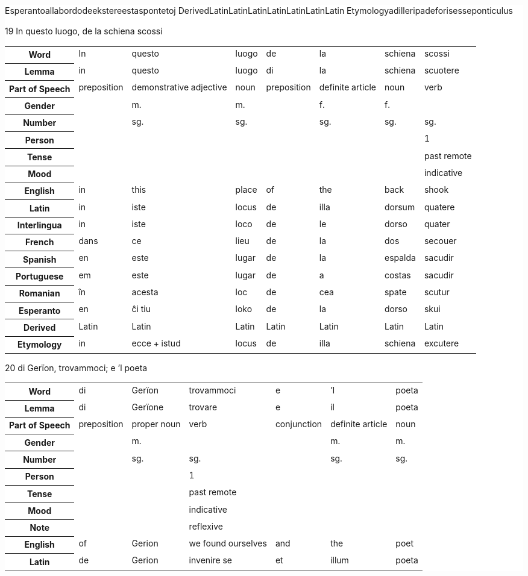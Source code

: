 <tr><th>Esperanto</th><td>al</td><td>la</td><td>bordo</td><td>de</td><td>ekstere</td><td>estas</td><td>pontetoj</td></tr>
<tr><th>Derived</th><td>Latin</td><td>Latin</td><td>Latin</td><td>Latin</td><td>Latin</td><td>Latin</td><td>Latin</td></tr>
<tr><th>Etymology</th><td>ad</td><td>ille</td><td>ripa</td><td>de</td><td>foris</td><td>esse</td><td>ponticulus</td></tr>
</table>

19 In questo luogo, de la schiena scossi

<table>
<tr><th>Word</th><td>In</td><td>questo</td><td>luogo</td><td>de</td><td>la</td><td>schiena</td><td>scossi</td></tr>
<tr><th>Lemma</th><td>in</td><td>questo</td><td>luogo</td><td>di</td><td>la</td><td>schiena</td><td>scuotere</td></tr>
<tr><th>Part of Speech</th><td>preposition</td><td>demonstrative adjective</td><td>noun</td><td>preposition</td><td>definite article</td><td>noun</td><td>verb</td></tr>
<tr><th>Gender</th><td></td><td>m.</td><td>m.</td><td></td><td>f.</td><td>f.</td><td></td></tr>
<tr><th>Number</th><td></td><td>sg.</td><td>sg.</td><td></td><td>sg.</td><td>sg.</td><td>sg.</td></tr>
<tr><th>Person</th><td></td><td></td><td></td><td></td><td></td><td></td><td>1</td></tr>
<tr><th>Tense</th><td></td><td></td><td></td><td></td><td></td><td></td><td>past remote</td></tr>
<tr><th>Mood</th><td></td><td></td><td></td><td></td><td></td><td></td><td>indicative</td></tr>
<tr><th>English</th><td>in</td><td>this</td><td>place</td><td>of</td><td>the</td><td>back</td><td>shook</td></tr>
<tr><th>Latin</th><td>in</td><td>iste</td><td>locus</td><td>de</td><td>illa</td><td>dorsum</td><td>quatere</td></tr>
<tr><th>Interlingua</th><td>in</td><td>iste</td><td>loco</td><td>de</td><td>le</td><td>dorso</td><td>quater</td></tr>
<tr><th>French</th><td>dans</td><td>ce</td><td>lieu</td><td>de</td><td>la</td><td>dos</td><td>secouer</td></tr>
<tr><th>Spanish</th><td>en</td><td>este</td><td>lugar</td><td>de</td><td>la</td><td>espalda</td><td>sacudir</td></tr>
<tr><th>Portuguese</th><td>em</td><td>este</td><td>lugar</td><td>de</td><td>a</td><td>costas</td><td>sacudir</td></tr>
<tr><th>Romanian</th><td>în</td><td>acesta</td><td>loc</td><td>de</td><td>cea</td><td>spate</td><td>scutur</td></tr>
<tr><th>Esperanto</th><td>en</td><td>ĉi tiu</td><td>loko</td><td>de</td><td>la</td><td>dorso</td><td>skui</td></tr>
<tr><th>Derived</th><td>Latin</td><td>Latin</td><td>Latin</td><td>Latin</td><td>Latin</td><td>Latin</td><td>Latin</td></tr>
<tr><th>Etymology</th><td>in</td><td>ecce + istud</td><td>locus</td><td>de</td><td>illa</td><td>schiena</td><td>excutere</td></tr>
</table>

20 di Gerïon, trovammoci; e ’l poeta

<table>
<tr><th>Word</th><td>di</td><td>Gerïon</td><td>trovammoci</td><td>e</td><td>’l</td><td>poeta</td></tr>
<tr><th>Lemma</th><td>di</td><td>Gerïone</td><td>trovare</td><td>e</td><td>il</td><td>poeta</td></tr>
<tr><th>Part of Speech</th><td>preposition</td><td>proper noun</td><td>verb</td><td>conjunction</td><td>definite article</td><td>noun</td></tr>
<tr><th>Gender</th><td></td><td>m.</td><td></td><td></td><td>m.</td><td>m.</td></tr>
<tr><th>Number</th><td></td><td>sg.</td><td>sg.</td><td></td><td>sg.</td><td>sg.</td></tr>
<tr><th>Person</th><td></td><td></td><td>1</td><td></td><td></td><td></td></tr>
<tr><th>Tense</th><td></td><td></td><td>past remote</td><td></td><td></td><td></td></tr>
<tr><th>Mood</th><td></td><td></td><td>indicative</td><td></td><td></td><td></td></tr>
<tr><th>Note</th><td></td><td></td><td>reflexive</td><td></td><td></td><td></td></tr>
<tr><th>English</th><td>of</td><td>Gerion</td><td>we found ourselves</td><td>and</td><td>the</td><td>poet</td></tr>
<tr><th>Latin</th><td>de</td><td>Gerion</td><td>invenire se</td><td>et</td><td>illum</td><td>poeta</td></tr>